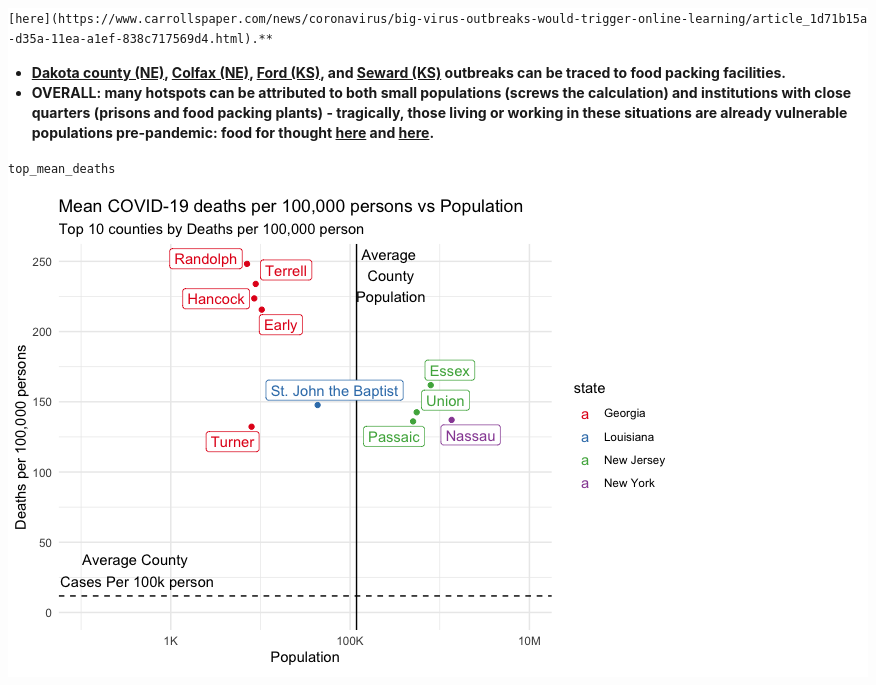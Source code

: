     [here](https://www.carrollspaper.com/news/coronavirus/big-virus-outbreaks-would-trigger-online-learning/article_1d71b15a-d35a-11ea-a1ef-838c717569d4.html).**
  - **[Dakota county
    (NE)](https://omaha.com/news/state_and_regional/dakota-county-now-leads-nebraska-in-coronavirus-cases/article_c05e83e9-b83d-5ed2-a4be-d8615837043e.html),
    [Colfax
    (NE)](https://www.dailymail.co.uk/news/article-8315597/Majority-hotspot-COVID-19-counties-linked-meat-plant-outbreaks.html),
    [Ford
    (KS)](https://www.thekansan.com/news/20200419/kansas-beefs-up-testing-at-infection-clusters-linked-to-meat-processing-plants),
    and [Seward
    (KS)](https://www.thekansan.com/news/20200419/kansas-beefs-up-testing-at-infection-clusters-linked-to-meat-processing-plants)
    outbreaks can be traced to food packing facilities.**
  - **OVERALL: many hotspots can be attributed to both small populations
    (screws the calculation) and institutions with close quarters
    (prisons and food packing plants) - tragically, those living or
    working in these situations are already vulnerable populations
    pre-pandemic: food for thought
    [here](https://www.washingtonpost.com/outlook/2019/02/10/prisoners-are-among-most-vulnerable-people-us/)
    and
    [here](https://www.hrw.org/report/2019/09/04/when-were-dead-and-buried-our-bones-will-keep-hurting/workers-rights-under-threat).**



``` r
top_mean_deaths
```

![](c06-covid19-assignment_files/figure-gfm/top_means_deaths-1.png)
